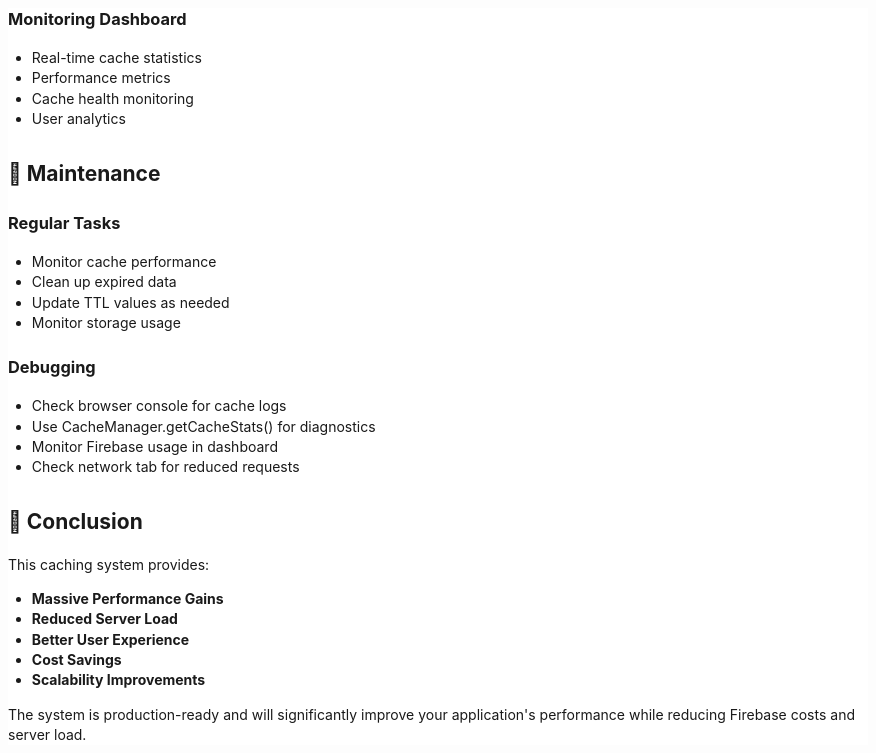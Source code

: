 ### Monitoring Dashboard
- Real-time cache statistics
- Performance metrics
- Cache health monitoring
- User analytics

## 📝 Maintenance

### Regular Tasks
- Monitor cache performance
- Clean up expired data
- Update TTL values as needed
- Monitor storage usage

### Debugging
- Check browser console for cache logs
- Use CacheManager.getCacheStats() for diagnostics
- Monitor Firebase usage in dashboard
- Check network tab for reduced requests

## 🎉 Conclusion

This caching system provides:
- **Massive Performance Gains**
- **Reduced Server Load**
- **Better User Experience**
- **Cost Savings**
- **Scalability Improvements**

The system is production-ready and will significantly improve your application's performance while reducing Firebase costs and server load.
